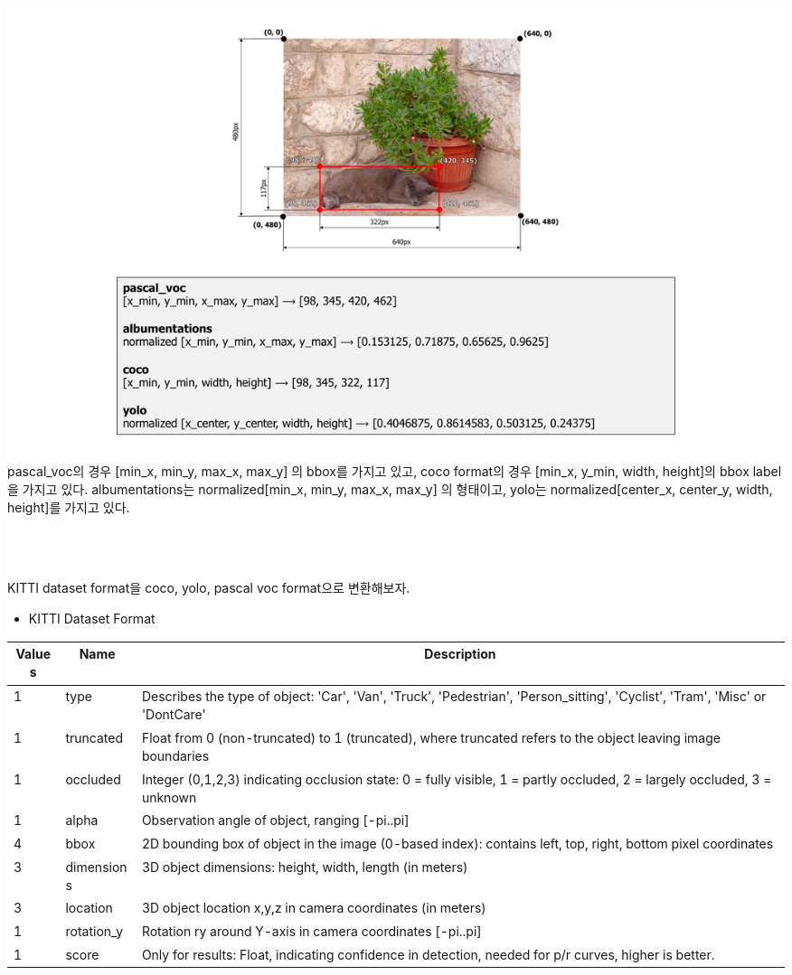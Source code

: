 <img src="/assets/img/dev/week12/day3/bbox_formats.jpg">

pascal_voc의 경우 [min_x, min_y, max_x, max_y] 의 bbox를 가지고 있고, coco format의 경우 [min_x, y_min, width, height]의 bbox label을 가지고 있다. albumentations는 normalized[min_x, min_y, max_x, max_y] 의 형태이고, yolo는 normalized[center_x, center_y, width, height]를 가지고 있다.

<br>

<br>

KITTI dataset format을 coco, yolo, pascal voc format으로 변환해보자.

- KITTI Dataset Format

| Values  |  Name         |  Description |
| ---     | ---           |  ---         |
| 1       | type          |       Describes the type of object: 'Car', 'Van', 'Truck', 'Pedestrian', 'Person_sitting', 'Cyclist', 'Tram', 'Misc' or 'DontCare'
| 1       | truncated     |  Float from 0 (non-truncated) to 1 (truncated), where truncated refers to the object leaving image boundaries
| 1       | occluded      |  Integer (0,1,2,3) indicating occlusion state: 0 = fully visible, 1 = partly occluded, 2 = largely occluded, 3 = unknown
| 1       | alpha         |  Observation angle of object, ranging [-pi..pi]
| 4       | bbox          |  2D bounding box of object in the image (0-based index): contains left, top, right, bottom pixel coordinates
| 3       | dimensions    |  3D object dimensions: height, width, length (in meters)
| 3       | location      |  3D object location x,y,z in camera coordinates (in meters)
| 1       | rotation_y    |  Rotation ry around Y-axis in camera coordinates [-pi..pi]
| 1       | score         |  Only for results: Float, indicating confidence in detection, needed for p/r curves, higher is better.
